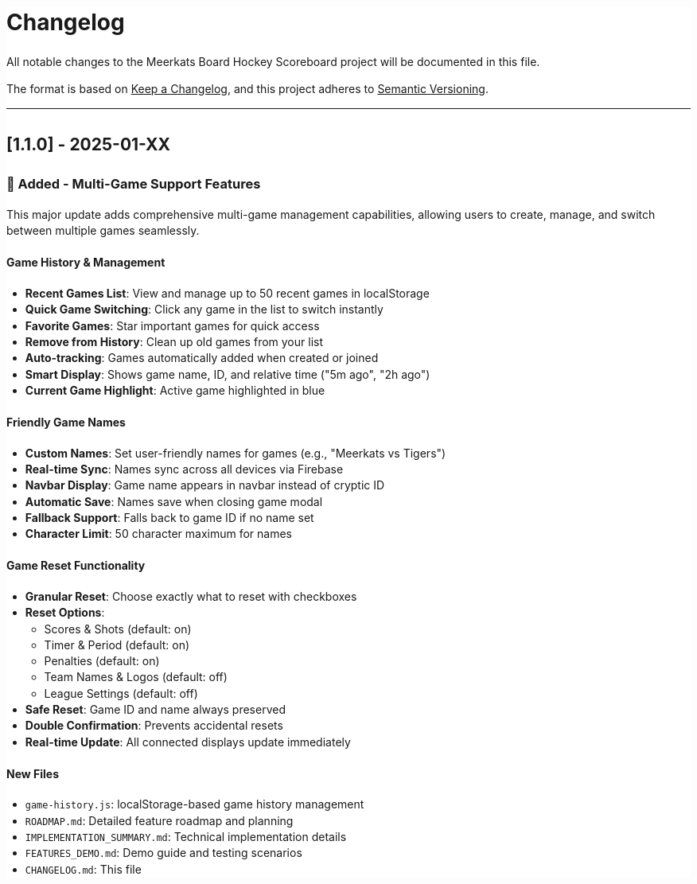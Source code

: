 # Changelog

All notable changes to the Meerkats Board Hockey Scoreboard project will be documented in this file.

The format is based on [Keep a Changelog](https://keepachangelog.com/en/1.0.0/),
and this project adheres to [Semantic Versioning](https://semver.org/spec/v2.0.0.html).

---

## [1.1.0] - 2025-01-XX

### 🎉 Added - Multi-Game Support Features

This major update adds comprehensive multi-game management capabilities, allowing users to create, manage, and switch between multiple games seamlessly.

#### Game History & Management
- **Recent Games List**: View and manage up to 50 recent games in localStorage
- **Quick Game Switching**: Click any game in the list to switch instantly
- **Favorite Games**: Star important games for quick access
- **Remove from History**: Clean up old games from your list
- **Auto-tracking**: Games automatically added when created or joined
- **Smart Display**: Shows game name, ID, and relative time ("5m ago", "2h ago")
- **Current Game Highlight**: Active game highlighted in blue

#### Friendly Game Names
- **Custom Names**: Set user-friendly names for games (e.g., "Meerkats vs Tigers")
- **Real-time Sync**: Names sync across all devices via Firebase
- **Navbar Display**: Game name appears in navbar instead of cryptic ID
- **Automatic Save**: Names save when closing game modal
- **Fallback Support**: Falls back to game ID if no name set
- **Character Limit**: 50 character maximum for names

#### Game Reset Functionality
- **Granular Reset**: Choose exactly what to reset with checkboxes
- **Reset Options**:
  - Scores & Shots (default: on)
  - Timer & Period (default: on)
  - Penalties (default: on)
  - Team Names & Logos (default: off)
  - League Settings (default: off)
- **Safe Reset**: Game ID and name always preserved
- **Double Confirmation**: Prevents accidental resets
- **Real-time Update**: All connected displays update immediately

#### New Files
- `game-history.js`: localStorage-based game history management
- `ROADMAP.md`: Detailed feature roadmap and planning
- `IMPLEMENTATION_SUMMARY.md`: Technical implementation details
- `FEATURES_DEMO.md`: Demo guide and testing scenarios
- `CHANGELOG.md`: This file
